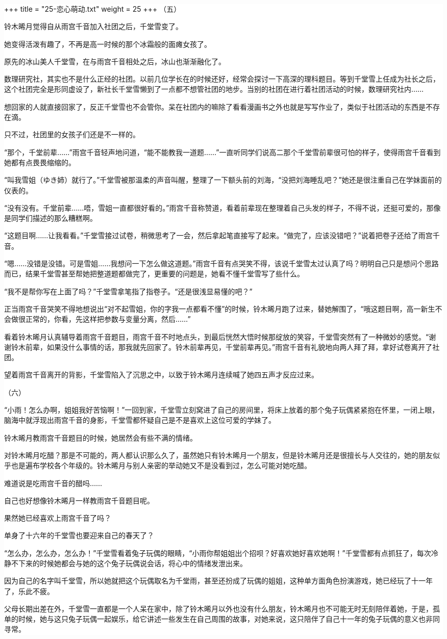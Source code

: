+++
title = "25-恋心萌动.txt"
weight = 25
+++
（五）

铃木晞月觉得自从雨宫千音加入社团之后，千堂雪变了。

她变得活泼有趣了，不再是高一时候的那个冰霜般的面瘫女孩了。

原先的冰山美人千堂雪，在与雨宫千音相处之后，冰山也渐渐融化了。

数理研究社，其实也不是什么正经的社团。以前几位学长在的时候还好，经常会探讨一下高深的理科题目。等到千堂雪上任成为社长之后，这个社团完全是形同虚设了，新社长千堂雪懒到了一点都不想管社团的地步。当别的社团在进行着社团活动的时候，数理研究社内……

想回家的人就直接回家了，反正千堂雪也不会管你。呆在社团内的嘛除了看看漫画书之外也就是写写作业了，类似于社团活动的东西是不存在滴。

只不过，社团里的女孩子们还是不一样的。

“那个，千堂前辈……”雨宫千音轻声地问道，“能不能教我一道题……”一直听同学们说高二那个千堂雪前辈很可怕的样子，使得雨宫千音看到她都有点畏畏缩缩的。

“叫我雪姐（ゆき姉）就行了。”千堂雪被那温柔的声音叫醒，整理了一下额头前的刘海，“没把刘海睡乱吧？”她还是很注重自己在学妹面前的仪表的。

“没有没有。千堂前辈……唔，雪姐一直都很好看的。”雨宫千音称赞道，看着前辈现在整理着自己头发的样子，不得不说，还挺可爱的，那像是同学们描述的那么糟糕啊。

“这题目啊……让我看看。”千堂雪接过试卷，稍微思考了一会，然后拿起笔直接写了起来。“做完了，应该没错吧？”说着把卷子还给了雨宫千音。

“嗯……没错是没错。可是雪姐……我想问一下怎么做这道题。”雨宫千音有点哭笑不得，该说千堂雪太过认真了吗？明明自己只是想问个思路而已，结果千堂雪甚至帮她把整道题都做完了，更重要的问题是，她看不懂千堂雪写了些什么。

“我不是帮你写在上面了吗？”千堂雪拿笔指了指卷子。“还是很浅显易懂的吧？”

正当雨宫千音哭笑不得地想说出“对不起雪姐，你的字我一点都看不懂”的时候，铃木晞月跑了过来，替她解围了，“哦这题目啊，高一新生不会做很正常的，你看，先这样把参数与变量分离，然后……”

看着铃木晞月认真辅导着雨宫千音题目，雨宫千音不时地点头，到最后恍然大悟时候那绽放的笑容，千堂雪突然有了一种微妙的感觉。“谢谢铃木前辈，如果没什么事情的话，那我就先回家了。铃木前辈再见，千堂前辈再见。”雨宫千音有礼貌地向两人拜了拜，拿好试卷离开了社团。

望着雨宫千音离开的背影，千堂雪陷入了沉思之中，以致于铃木晞月连续喊了她四五声才反应过来。

（六）

“小雨！怎么办啊，姐姐我好苦恼啊！”一回到家，千堂雪立刻窝进了自己的房间里，将床上放着的那个兔子玩偶紧紧抱在怀里，一闭上眼，脑海中就浮现出雨宫千音的身影，千堂雪都怀疑自己是不是喜欢上这位可爱的学妹了。

铃木晞月教雨宫千音题目的时候，她居然会有些不满的情绪。

对铃木晞月吃醋？那是不可能的，两人都认识那么久了，虽然她只有铃木晞月一个朋友，但是铃木晞月还是很擅长与人交往的，她的朋友似乎也是遍布学校各个年级的。铃木晞月与别人亲密的举动她又不是没看到过，怎么可能对她吃醋。

难道说是吃雨宫千音的醋吗……

自己也好想像铃木晞月一样教雨宫千音题目呢。

果然她已经喜欢上雨宫千音了吗？

单身了十六年的千堂雪也要迎来自己的春天了？

“怎么办，怎么办，怎么办！”千堂雪看着兔子玩偶的眼睛，“小雨你帮姐姐出个招呗？好喜欢她好喜欢她啊！”千堂雪都有点抓狂了，每次冷静不下来的时候她都会与她的这个兔子玩偶说会话，将心中的情绪发泄出来。

因为自己的名字叫千堂雪，所以她就把这个玩偶取名为千堂雨，甚至还扮成了玩偶的姐姐，这种单方面角色扮演游戏，她已经玩了十一年了，乐此不疲。

父母长期出差在外，千堂雪一直都是一个人呆在家中，除了铃木晞月以外也没有什么朋友，铃木晞月也不可能无时无刻陪伴着她，于是，孤单的时候，她与这只兔子玩偶一起娱乐，给它讲述一些发生在自己周围的故事，对她来说，这只陪伴了自己十一年的兔子玩偶的意义也非同寻常。
